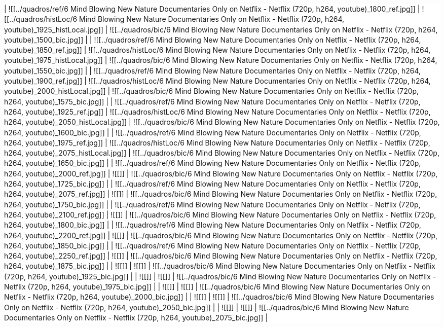 | ![[../quadros/ref/6 Mind Blowing New Nature Documentaries  Only on Netflix - Netflix (720p, h264, youtube)_1800_ref.jpg]] | ![[../quadros/histLoc/6 Mind Blowing New Nature Documentaries  Only on Netflix - Netflix (720p, h264, youtube)_1925_histLocal.jpg]] | ![[../quadros/bic/6 Mind Blowing New Nature Documentaries  Only on Netflix - Netflix (720p, h264, youtube)_1500_bic.jpg]] |
| ![[../quadros/ref/6 Mind Blowing New Nature Documentaries  Only on Netflix - Netflix (720p, h264, youtube)_1850_ref.jpg]] | ![[../quadros/histLoc/6 Mind Blowing New Nature Documentaries  Only on Netflix - Netflix (720p, h264, youtube)_1975_histLocal.jpg]] | ![[../quadros/bic/6 Mind Blowing New Nature Documentaries  Only on Netflix - Netflix (720p, h264, youtube)_1550_bic.jpg]] |
| ![[../quadros/ref/6 Mind Blowing New Nature Documentaries  Only on Netflix - Netflix (720p, h264, youtube)_1900_ref.jpg]] | ![[../quadros/histLoc/6 Mind Blowing New Nature Documentaries  Only on Netflix - Netflix (720p, h264, youtube)_2000_histLocal.jpg]] | ![[../quadros/bic/6 Mind Blowing New Nature Documentaries  Only on Netflix - Netflix (720p, h264, youtube)_1575_bic.jpg]] |
| ![[../quadros/ref/6 Mind Blowing New Nature Documentaries  Only on Netflix - Netflix (720p, h264, youtube)_1925_ref.jpg]] | ![[../quadros/histLoc/6 Mind Blowing New Nature Documentaries  Only on Netflix - Netflix (720p, h264, youtube)_2050_histLocal.jpg]] | ![[../quadros/bic/6 Mind Blowing New Nature Documentaries  Only on Netflix - Netflix (720p, h264, youtube)_1600_bic.jpg]] |
| ![[../quadros/ref/6 Mind Blowing New Nature Documentaries  Only on Netflix - Netflix (720p, h264, youtube)_1975_ref.jpg]] | ![[../quadros/histLoc/6 Mind Blowing New Nature Documentaries  Only on Netflix - Netflix (720p, h264, youtube)_2075_histLocal.jpg]] | ![[../quadros/bic/6 Mind Blowing New Nature Documentaries  Only on Netflix - Netflix (720p, h264, youtube)_1650_bic.jpg]] |
| ![[../quadros/ref/6 Mind Blowing New Nature Documentaries  Only on Netflix - Netflix (720p, h264, youtube)_2000_ref.jpg]] | ![[]] | ![[../quadros/bic/6 Mind Blowing New Nature Documentaries  Only on Netflix - Netflix (720p, h264, youtube)_1725_bic.jpg]] |
| ![[../quadros/ref/6 Mind Blowing New Nature Documentaries  Only on Netflix - Netflix (720p, h264, youtube)_2075_ref.jpg]] | ![[]] | ![[../quadros/bic/6 Mind Blowing New Nature Documentaries  Only on Netflix - Netflix (720p, h264, youtube)_1750_bic.jpg]] |
| ![[../quadros/ref/6 Mind Blowing New Nature Documentaries  Only on Netflix - Netflix (720p, h264, youtube)_2100_ref.jpg]] | ![[]] | ![[../quadros/bic/6 Mind Blowing New Nature Documentaries  Only on Netflix - Netflix (720p, h264, youtube)_1800_bic.jpg]] |
| ![[../quadros/ref/6 Mind Blowing New Nature Documentaries  Only on Netflix - Netflix (720p, h264, youtube)_2200_ref.jpg]] | ![[]] | ![[../quadros/bic/6 Mind Blowing New Nature Documentaries  Only on Netflix - Netflix (720p, h264, youtube)_1850_bic.jpg]] |
| ![[../quadros/ref/6 Mind Blowing New Nature Documentaries  Only on Netflix - Netflix (720p, h264, youtube)_2250_ref.jpg]] | ![[]] | ![[../quadros/bic/6 Mind Blowing New Nature Documentaries  Only on Netflix - Netflix (720p, h264, youtube)_1875_bic.jpg]] |
| ![[]] | ![[]] | ![[../quadros/bic/6 Mind Blowing New Nature Documentaries  Only on Netflix - Netflix (720p, h264, youtube)_1925_bic.jpg]] |
| ![[]] | ![[]] | ![[../quadros/bic/6 Mind Blowing New Nature Documentaries  Only on Netflix - Netflix (720p, h264, youtube)_1975_bic.jpg]] |
| ![[]] | ![[]] | ![[../quadros/bic/6 Mind Blowing New Nature Documentaries  Only on Netflix - Netflix (720p, h264, youtube)_2000_bic.jpg]] |
| ![[]] | ![[]] | ![[../quadros/bic/6 Mind Blowing New Nature Documentaries  Only on Netflix - Netflix (720p, h264, youtube)_2050_bic.jpg]] |
| ![[]] | ![[]] | ![[../quadros/bic/6 Mind Blowing New Nature Documentaries  Only on Netflix - Netflix (720p, h264, youtube)_2075_bic.jpg]] |

